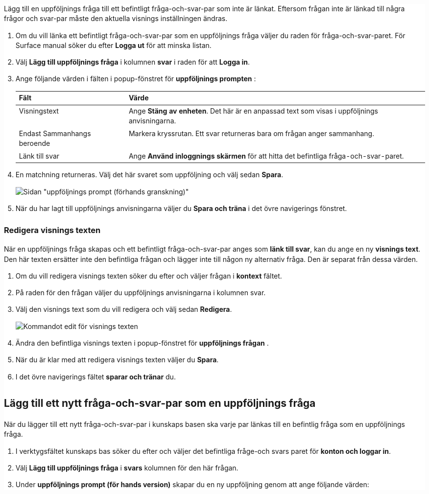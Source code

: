 Lägg till en uppföljnings fråga till ett befintligt fråga-och-svar-par som inte är länkat. Eftersom frågan inte är länkad till några frågor och svar-par måste den aktuella visnings inställningen ändras.

1. Om du vill länka ett befintligt fråga-och-svar-par som en uppföljnings fråga väljer du raden för fråga-och-svar-paret. För Surface manual söker du efter **Logga ut** för att minska listan.
1. Välj **Lägg till uppföljnings fråga** i kolumnen **svar** i raden för att **Logga in**.
1. Ange följande värden i fälten i popup-fönstret för **uppföljnings prompten** :

    |Fält|Värde|
    |--|--|
    |Visningstext|Ange **Stäng av enheten**. Det här är en anpassad text som visas i uppföljnings anvisningarna.|
    |Endast Sammanhangs beroende| Markera kryssrutan. Ett svar returneras bara om frågan anger sammanhang.|
    |Länk till svar|Ange **Använd inloggnings skärmen** för att hitta det befintliga fråga-och-svar-paret.|

1.  En matchning returneras. Välj det här svaret som uppföljning och välj sedan **Spara**.

    ![Sidan "uppföljnings prompt (förhands granskning)"](../media/conversational-context/search-follow-up-prompt-for-existing-answer.png)

1. När du har lagt till uppföljnings anvisningarna väljer du **Spara och träna** i det övre navigerings fönstret.

### <a name="edit-the-display-text"></a>Redigera visnings texten

När en uppföljnings fråga skapas och ett befintligt fråga-och-svar-par anges som **länk till svar**, kan du ange en ny **visnings text**. Den här texten ersätter inte den befintliga frågan och lägger inte till någon ny alternativ fråga. Den är separat från dessa värden.

1. Om du vill redigera visnings texten söker du efter och väljer frågan i **kontext** fältet.
1. På raden för den frågan väljer du uppföljnings anvisningarna i kolumnen svar.
1. Välj den visnings text som du vill redigera och välj sedan **Redigera**.

    ![Kommandot edit för visnings texten](../media/conversational-context/edit-existing-display-text.png)

1. Ändra den befintliga visnings texten i popup-fönstret för **uppföljnings frågan** .
1. När du är klar med att redigera visnings texten väljer du **Spara**.
1. I det övre navigerings fältet **sparar och tränar** du.

## <a name="add-a-new-question-and-answer-pair-as-a-follow-up-prompt"></a>Lägg till ett nytt fråga-och-svar-par som en uppföljnings fråga

När du lägger till ett nytt fråga-och-svar-par i kunskaps basen ska varje par länkas till en befintlig fråga som en uppföljnings fråga.

1. I verktygsfältet kunskaps bas söker du efter och väljer det befintliga fråge-och svars paret för **konton och loggar in**.

1. Välj **Lägg till uppföljnings fråga** i **svars** kolumnen för den här frågan.
1. Under **uppföljnings prompt (för hands version)** skapar du en ny uppföljning genom att ange följande värden:
